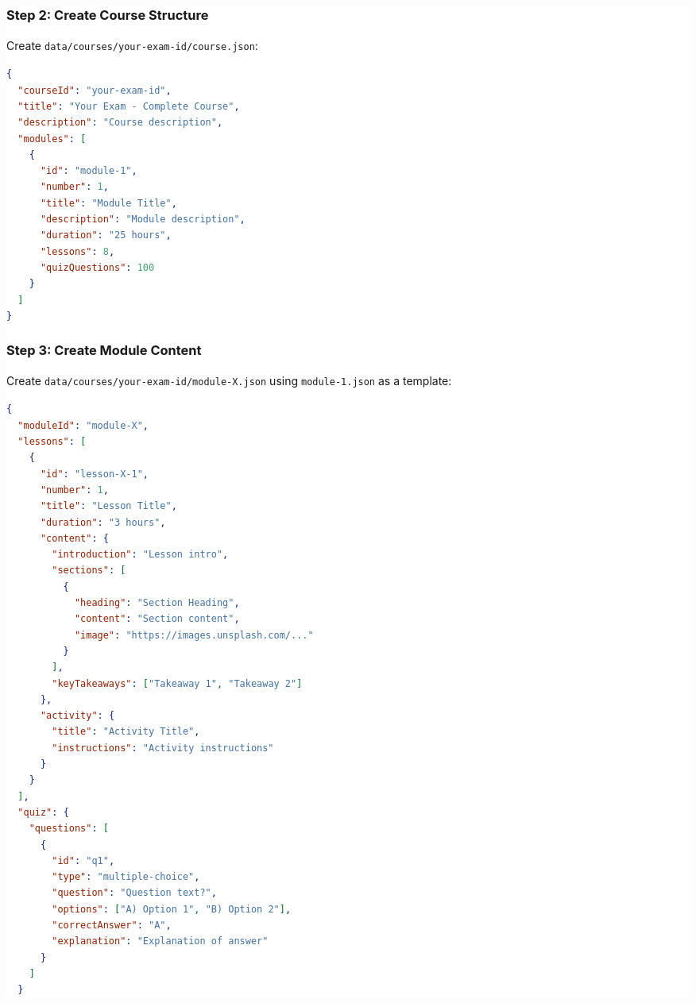 ### Step 2: Create Course Structure

Create `data/courses/your-exam-id/course.json`:

```json
{
  "courseId": "your-exam-id",
  "title": "Your Exam - Complete Course",
  "description": "Course description",
  "modules": [
    {
      "id": "module-1",
      "number": 1,
      "title": "Module Title",
      "description": "Module description",
      "duration": "25 hours",
      "lessons": 8,
      "quizQuestions": 100
    }
  ]
}
```

### Step 3: Create Module Content

Create `data/courses/your-exam-id/module-X.json` using `module-1.json` as a template:

```json
{
  "moduleId": "module-X",
  "lessons": [
    {
      "id": "lesson-X-1",
      "number": 1,
      "title": "Lesson Title",
      "duration": "3 hours",
      "content": {
        "introduction": "Lesson intro",
        "sections": [
          {
            "heading": "Section Heading",
            "content": "Section content",
            "image": "https://images.unsplash.com/..."
          }
        ],
        "keyTakeaways": ["Takeaway 1", "Takeaway 2"]
      },
      "activity": {
        "title": "Activity Title",
        "instructions": "Activity instructions"
      }
    }
  ],
  "quiz": {
    "questions": [
      {
        "id": "q1",
        "type": "multiple-choice",
        "question": "Question text?",
        "options": ["A) Option 1", "B) Option 2"],
        "correctAnswer": "A",
        "explanation": "Explanation of answer"
      }
    ]
  }
```
